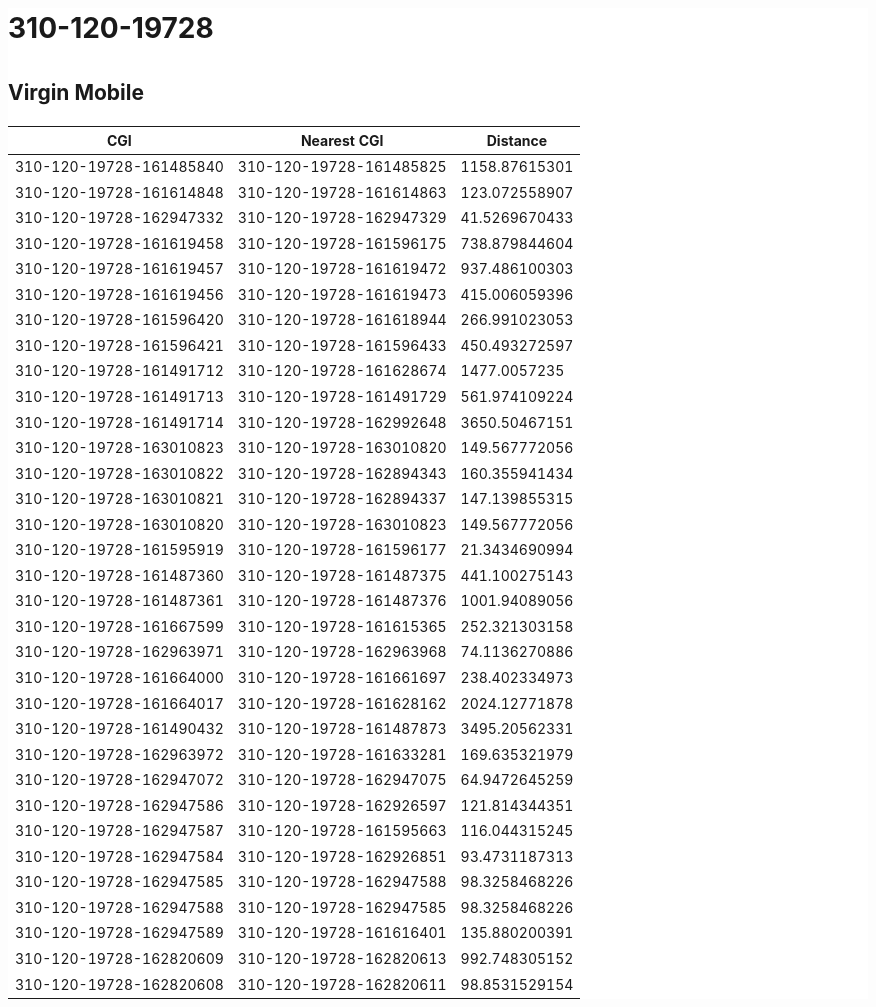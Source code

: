# 310-120-19728
## Virgin Mobile


| CGI | Nearest CGI | Distance |
|-----|-------------|----------|
| 310-120-19728-161485840 | 310-120-19728-161485825 | 1158.87615301 |
| 310-120-19728-161614848 | 310-120-19728-161614863 | 123.072558907 |
| 310-120-19728-162947332 | 310-120-19728-162947329 | 41.5269670433 |
| 310-120-19728-161619458 | 310-120-19728-161596175 | 738.879844604 |
| 310-120-19728-161619457 | 310-120-19728-161619472 | 937.486100303 |
| 310-120-19728-161619456 | 310-120-19728-161619473 | 415.006059396 |
| 310-120-19728-161596420 | 310-120-19728-161618944 | 266.991023053 |
| 310-120-19728-161596421 | 310-120-19728-161596433 | 450.493272597 |
| 310-120-19728-161491712 | 310-120-19728-161628674 | 1477.0057235 |
| 310-120-19728-161491713 | 310-120-19728-161491729 | 561.974109224 |
| 310-120-19728-161491714 | 310-120-19728-162992648 | 3650.50467151 |
| 310-120-19728-163010823 | 310-120-19728-163010820 | 149.567772056 |
| 310-120-19728-163010822 | 310-120-19728-162894343 | 160.355941434 |
| 310-120-19728-163010821 | 310-120-19728-162894337 | 147.139855315 |
| 310-120-19728-163010820 | 310-120-19728-163010823 | 149.567772056 |
| 310-120-19728-161595919 | 310-120-19728-161596177 | 21.3434690994 |
| 310-120-19728-161487360 | 310-120-19728-161487375 | 441.100275143 |
| 310-120-19728-161487361 | 310-120-19728-161487376 | 1001.94089056 |
| 310-120-19728-161667599 | 310-120-19728-161615365 | 252.321303158 |
| 310-120-19728-162963971 | 310-120-19728-162963968 | 74.1136270886 |
| 310-120-19728-161664000 | 310-120-19728-161661697 | 238.402334973 |
| 310-120-19728-161664017 | 310-120-19728-161628162 | 2024.12771878 |
| 310-120-19728-161490432 | 310-120-19728-161487873 | 3495.20562331 |
| 310-120-19728-162963972 | 310-120-19728-161633281 | 169.635321979 |
| 310-120-19728-162947072 | 310-120-19728-162947075 | 64.9472645259 |
| 310-120-19728-162947586 | 310-120-19728-162926597 | 121.814344351 |
| 310-120-19728-162947587 | 310-120-19728-161595663 | 116.044315245 |
| 310-120-19728-162947584 | 310-120-19728-162926851 | 93.4731187313 |
| 310-120-19728-162947585 | 310-120-19728-162947588 | 98.3258468226 |
| 310-120-19728-162947588 | 310-120-19728-162947585 | 98.3258468226 |
| 310-120-19728-162947589 | 310-120-19728-161616401 | 135.880200391 |
| 310-120-19728-162820609 | 310-120-19728-162820613 | 992.748305152 |
| 310-120-19728-162820608 | 310-120-19728-162820611 | 98.8531529154 |